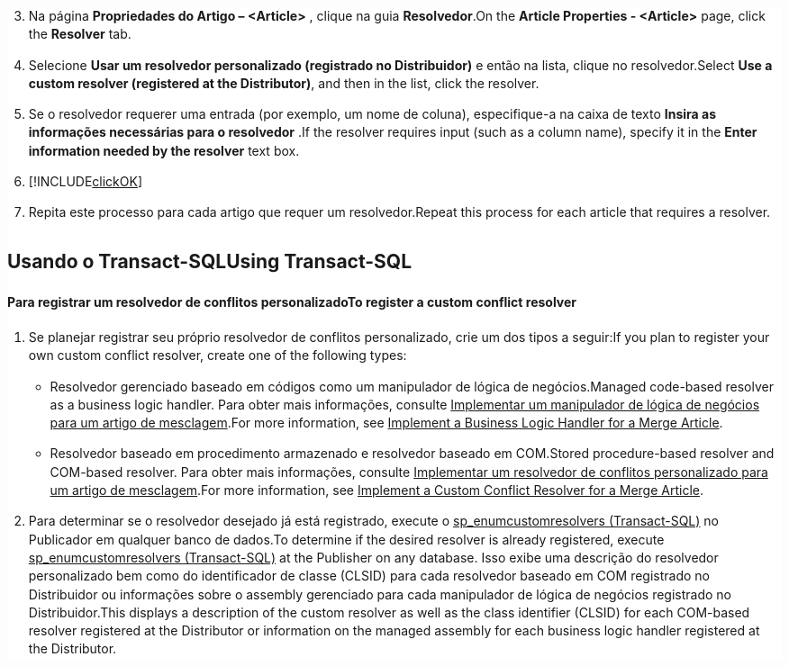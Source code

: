 3.  <span data-ttu-id="e9682-131">Na página **Propriedades do Artigo – \<Article>** , clique na guia **Resolvedor**.</span><span class="sxs-lookup"><span data-stu-id="e9682-131">On the **Article Properties - \<Article>** page, click the **Resolver** tab.</span></span>  
  
4.  <span data-ttu-id="e9682-132">Selecione **Usar um resolvedor personalizado (registrado no Distribuidor)** e então na lista, clique no resolvedor.</span><span class="sxs-lookup"><span data-stu-id="e9682-132">Select **Use a custom resolver (registered at the Distributor)**, and then in the list, click the resolver.</span></span>  
  
5.  <span data-ttu-id="e9682-133">Se o resolvedor requerer uma entrada (por exemplo, um nome de coluna), especifique-a na caixa de texto **Insira as informações necessárias para o resolvedor** .</span><span class="sxs-lookup"><span data-stu-id="e9682-133">If the resolver requires input (such as a column name), specify it in the **Enter information needed by the resolver** text box.</span></span>  
  
6.  [!INCLUDE[clickOK](../../../includes/clickok-md.md)]  
  
7.  <span data-ttu-id="e9682-134">Repita este processo para cada artigo que requer um resolvedor.</span><span class="sxs-lookup"><span data-stu-id="e9682-134">Repeat this process for each article that requires a resolver.</span></span>  
  
##  <a name="using-transact-sql"></a><a name="TsqlProcedure"></a> <span data-ttu-id="e9682-135">Usando o Transact-SQL</span><span class="sxs-lookup"><span data-stu-id="e9682-135">Using Transact-SQL</span></span>  
  
#### <a name="to-register-a-custom-conflict-resolver"></a><span data-ttu-id="e9682-136">Para registrar um resolvedor de conflitos personalizado</span><span class="sxs-lookup"><span data-stu-id="e9682-136">To register a custom conflict resolver</span></span>  
  
1.  <span data-ttu-id="e9682-137">Se planejar registrar seu próprio resolvedor de conflitos personalizado, crie um dos tipos a seguir:</span><span class="sxs-lookup"><span data-stu-id="e9682-137">If you plan to register your own custom conflict resolver, create one of the following types:</span></span>  
  
    -   <span data-ttu-id="e9682-138">Resolvedor gerenciado baseado em códigos como um manipulador de lógica de negócios.</span><span class="sxs-lookup"><span data-stu-id="e9682-138">Managed code-based resolver as a business logic handler.</span></span> <span data-ttu-id="e9682-139">Para obter mais informações, consulte [Implementar um manipulador de lógica de negócios para um artigo de mesclagem](../implement-a-business-logic-handler-for-a-merge-article.md).</span><span class="sxs-lookup"><span data-stu-id="e9682-139">For more information, see [Implement a Business Logic Handler for a Merge Article](../implement-a-business-logic-handler-for-a-merge-article.md).</span></span>  
  
    -   <span data-ttu-id="e9682-140">Resolvedor baseado em procedimento armazenado e resolvedor baseado em COM.</span><span class="sxs-lookup"><span data-stu-id="e9682-140">Stored procedure-based resolver and COM-based resolver.</span></span> <span data-ttu-id="e9682-141">Para obter mais informações, consulte [Implementar um resolvedor de conflitos personalizado para um artigo de mesclagem](../implement-a-custom-conflict-resolver-for-a-merge-article.md).</span><span class="sxs-lookup"><span data-stu-id="e9682-141">For more information, see [Implement a Custom Conflict Resolver for a Merge Article](../implement-a-custom-conflict-resolver-for-a-merge-article.md).</span></span>  
  
2.  <span data-ttu-id="e9682-142">Para determinar se o resolvedor desejado já está registrado, execute o [sp_enumcustomresolvers &#40;Transact-SQL&#41;](/sql/relational-databases/system-stored-procedures/sp-enumcustomresolvers-transact-sql) no Publicador em qualquer banco de dados.</span><span class="sxs-lookup"><span data-stu-id="e9682-142">To determine if the desired resolver is already registered, execute [sp_enumcustomresolvers &#40;Transact-SQL&#41;](/sql/relational-databases/system-stored-procedures/sp-enumcustomresolvers-transact-sql) at the Publisher on any database.</span></span> <span data-ttu-id="e9682-143">Isso exibe uma descrição do resolvedor personalizado bem como do identificador de classe (CLSID) para cada resolvedor baseado em COM registrado no Distribuidor ou informações sobre o assembly gerenciado para cada manipulador de lógica de negócios registrado no Distribuidor.</span><span class="sxs-lookup"><span data-stu-id="e9682-143">This displays a description of the custom resolver as well as the class identifier (CLSID) for each COM-based resolver registered at the Distributor or information on the managed assembly for each business logic handler registered at the Distributor.</span></span>  
  
